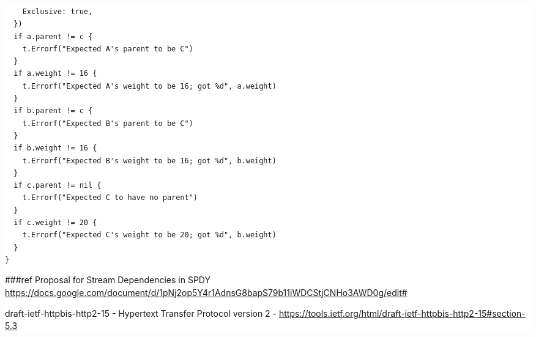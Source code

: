 ```
    Exclusive: true,
  })
  if a.parent != c {
    t.Errorf("Expected A's parent to be C")
  }
  if a.weight != 16 {
    t.Errorf("Expected A's weight to be 16; got %d", a.weight)
  }
  if b.parent != c {
    t.Errorf("Expected B's parent to be C")
  }
  if b.weight != 16 {
    t.Errorf("Expected B's weight to be 16; got %d", b.weight)
  }
  if c.parent != nil {
    t.Errorf("Expected C to have no parent")
  }
  if c.weight != 20 {
    t.Errorf("Expected C's weight to be 20; got %d", b.weight)
  }
}

```
###ref
Proposal for Stream Dependencies in SPDY
https://docs.google.com/document/d/1pNj2op5Y4r1AdnsG8bapS79b11iWDCStjCNHo3AWD0g/edit#

draft-ietf-httpbis-http2-15 - Hypertext Transfer Protocol version 2 - https://tools.ietf.org/html/draft-ietf-httpbis-http2-15#section-5.3
